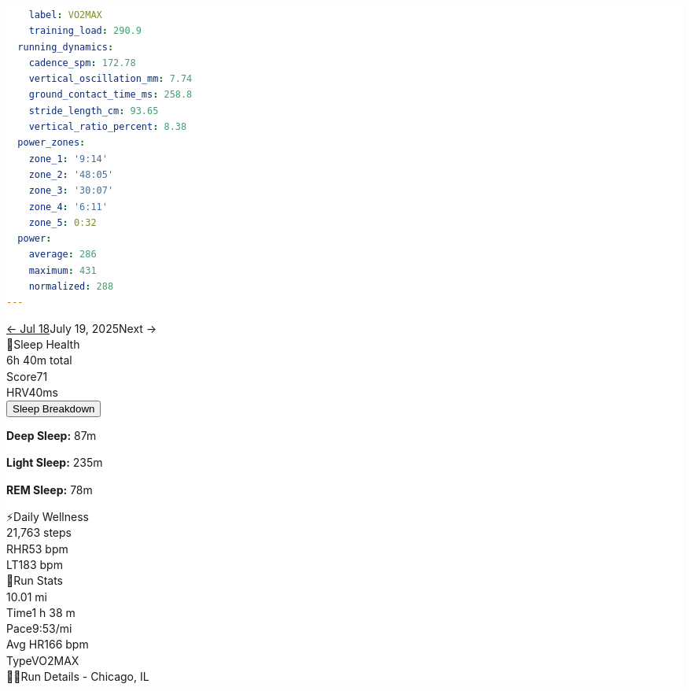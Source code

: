 ```yaml
    label: VO2MAX
    training_load: 290.9
  running_dynamics:
    cadence_spm: 172.78
    vertical_oscillation_mm: 7.74
    ground_contact_time_ms: 258.8
    stride_length_cm: 93.65
    vertical_ratio_percent: 8.38
  power_zones:
    zone_1: '9:14'
    zone_2: '48:05'
    zone_3: '30:07'
    zone_4: '6:11'
    zone_5: 0:32
  power:
    average: 286
    maximum: 431
    normalized: 288
---
```



<link rel="stylesheet" href="../../../training-data.css">

<div class="navigation-bar"><a href="../07/18" class="nav-button nav-prev">← Jul 18</a><span class="nav-current">July 19, 2025</span><span class="nav-disabled">Next →</span></div>

<div class="card-container">
<div class="metric-card sleep-card">
<div class="card-header"><span class="card-emoji">🛌</span>Sleep Health</div>
<div class="metric-primary">6h 40m total</div>
<div class="metric-grid">
<div class="metric-item"><span class="metric-label">Score</span><span class="metric-value">71</span></div>
<div class="metric-item"><span class="metric-label">HRV</span><span class="metric-value">40ms</span></div>
</div>
<button class="collapsible">Sleep Breakdown</button>
<div class="collapsible-content">
<p><strong>Deep Sleep:</strong> 87m</p>
<p><strong>Light Sleep:</strong> 235m</p>
<p><strong>REM Sleep:</strong> 78m</p>
</div>
</div>
<div class="metric-card wellness-card">
<div class="card-header"><span class="card-emoji">⚡</span>Daily Wellness</div>
<div class="metric-primary">21,763 steps</div>
<div class="metric-grid"><div class="metric-item"><span class="metric-label">RHR</span><span class="metric-value">53 bpm</span></div><div class="metric-item"><span class="metric-label">LT</span><span class="metric-value">183 bpm</span></div></div>
</div>
<div class="metric-card workout-card">
<div class="card-header"><span class="card-emoji">🏃</span>Run Stats</div>
<div class="metric-primary">10.01 mi</div>
<div class="metric-list"><div class="metric-item-full"><span class="metric-label">Time</span><span class="metric-value">1 h 38 m</span></div><div class="metric-item-full"><span class="metric-label">Pace</span><span class="metric-value">9:53/mi</span></div><div class="metric-item-full"><span class="metric-label">Avg HR</span><span class="metric-value">166 bpm</span></div><div class="metric-item-full"><span class="metric-label">Type</span><span class="metric-value">VO2MAX</span></div></div>
</div>
<div class="workout-detail-card">
<div class="card-header"><span class="card-emoji">🏃‍♂️</span>Run Details - Chicago, IL</div>
<div class="workout-sections">
<div class="workout-section">